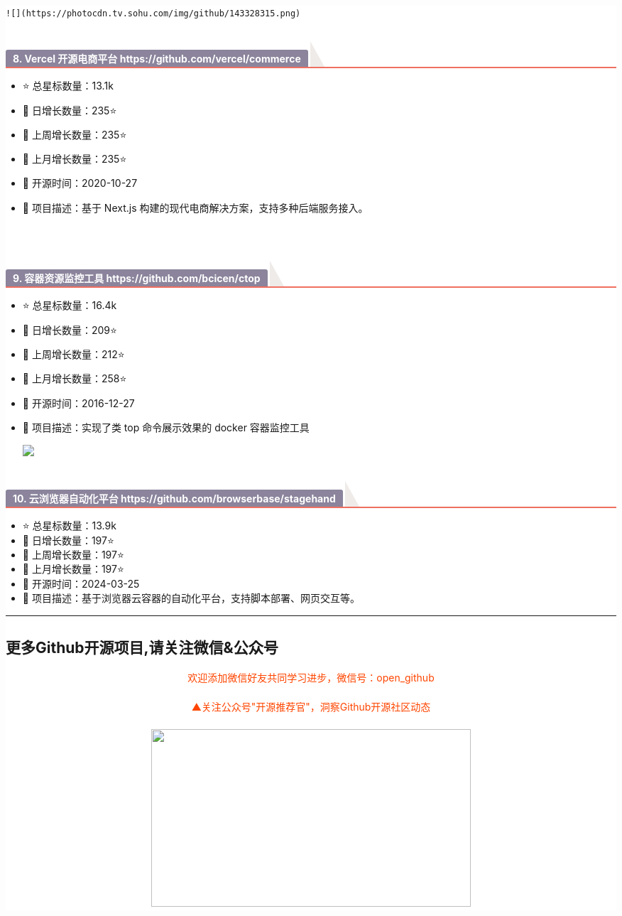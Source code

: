     ![](https://photocdn.tv.sohu.com/img/github/143328315.png)

<h3 style="margin-top: 30px;margin-bottom: 15px;font-weight: bold;border-bottom: 2px solid rgb(239, 112, 96);font-size: 1.0em;"><span style="display: none;"></span><span style="display: inline-block;background: rgb(139, 132, 156);color: rgb(255, 255, 255);padding: 3px 10px 1px;border-top-right-radius: 3px;border-top-left-radius: 3px;margin-right: 3px;">8. Vercel 开源电商平台 https://github.com/vercel/commerce</span><span style="display: inline-block;vertical-align: bottom;border-bottom: 36px solid #efebe9;border-right: 20px solid transparent;"> </span></h3>

- ⭐ 总星标数量：13.1k
- 🔺 日增长数量：235⭐
- 🔺 上周增长数量：235⭐
- 🔺 上月增长数量：235⭐
- 📅 开源时间：2020-10-27
- 📝 项目描述：基于 Next.js 构建的现代电商解决方案，支持多种后端服务接入。

    ![]()

<h3 style="margin-top: 30px;margin-bottom: 15px;font-weight: bold;border-bottom: 2px solid rgb(239, 112, 96);font-size: 1.0em;"><span style="display: none;"></span><span style="display: inline-block;background: rgb(139, 132, 156);color: rgb(255, 255, 255);padding: 3px 10px 1px;border-top-right-radius: 3px;border-top-left-radius: 3px;margin-right: 3px;">9. 容器资源监控工具 https://github.com/bcicen/ctop</span><span style="display: inline-block;vertical-align: bottom;border-bottom: 36px solid #efebe9;border-right: 20px solid transparent;"> </span></h3>

- ⭐ 总星标数量：16.4k
- 🔺 日增长数量：209⭐
- 🔺 上周增长数量：212⭐
- 🔺 上月增长数量：258⭐
- 📅 开源时间：2016-12-27
- 📝 项目描述：实现了类 top 命令展示效果的 docker 容器监控工具

    ![](https://photocdn.tv.sohu.com/img/github/77419377.gif)

<h3 style="margin-top: 30px;margin-bottom: 15px;font-weight: bold;border-bottom: 2px solid rgb(239, 112, 96);font-size: 1.0em;"><span style="display: none;"></span><span style="display: inline-block;background: rgb(139, 132, 156);color: rgb(255, 255, 255);padding: 3px 10px 1px;border-top-right-radius: 3px;border-top-left-radius: 3px;margin-right: 3px;">10. 云浏览器自动化平台 https://github.com/browserbase/stagehand</span><span style="display: inline-block;vertical-align: bottom;border-bottom: 36px solid #efebe9;border-right: 20px solid transparent;"> </span></h3>

- ⭐ 总星标数量：13.9k
- 🔺 日增长数量：197⭐
- 🔺 上周增长数量：197⭐
- 🔺 上月增长数量：197⭐
- 📅 开源时间：2024-03-25
- 📝 项目描述：基于浏览器云容器的自动化平台，支持脚本部署、网页交互等。


---
## 更多Github开源项目,请关注微信&公众号

<center><span style="color: orangered">欢迎添加微信好友共同学习进步，微信号：open_github</center>
<br/>
<center><span style="color: orangered">▲关注公众号"开源推荐官"，洞察Github开源社区动态</span><center>
<br/>
<center><span><img class="avatar-img " style="width:450px;height:250px;" src="http://photocdn.tv.sohu.com/img/q_mini/20250620/pic_org_bb5f9d1c-8551-4f8e-8719-b729a4e2e3e4.png" alt=""></span><center>
